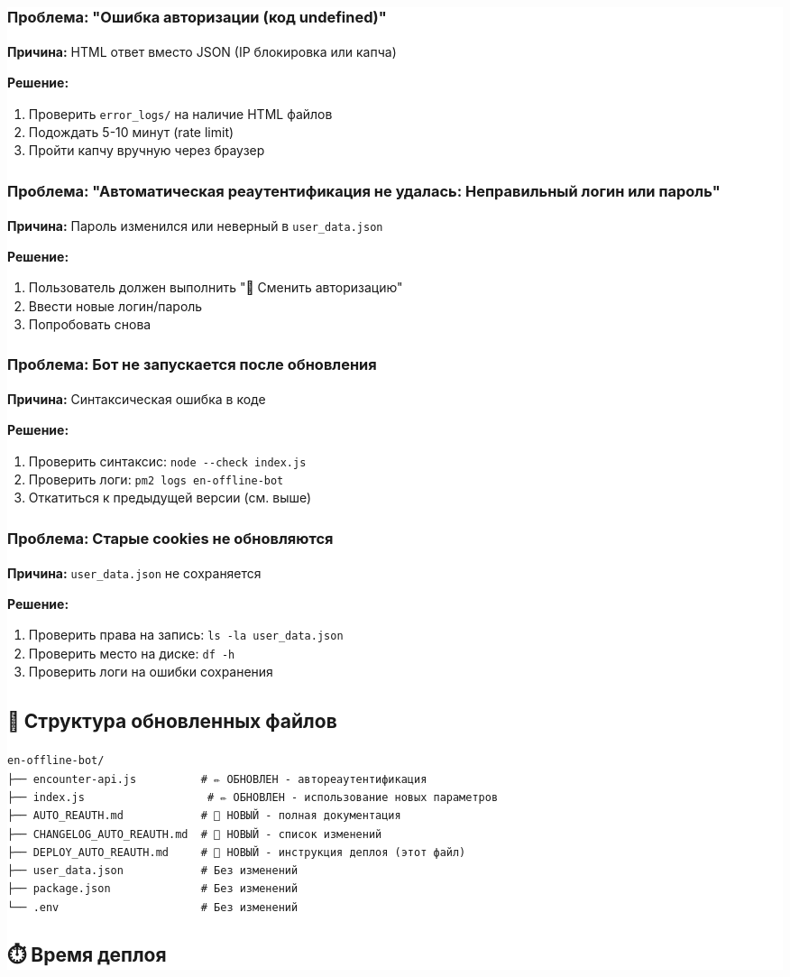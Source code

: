 ### Проблема: "Ошибка авторизации (код undefined)"

**Причина:** HTML ответ вместо JSON (IP блокировка или капча)

**Решение:**
1. Проверить `error_logs/` на наличие HTML файлов
2. Подождать 5-10 минут (rate limit)
3. Пройти капчу вручную через браузер

### Проблема: "Автоматическая реаутентификация не удалась: Неправильный логин или пароль"

**Причина:** Пароль изменился или неверный в `user_data.json`

**Решение:**
1. Пользователь должен выполнить "👤 Сменить авторизацию"
2. Ввести новые логин/пароль
3. Попробовать снова

### Проблема: Бот не запускается после обновления

**Причина:** Синтаксическая ошибка в коде

**Решение:**
1. Проверить синтаксис: `node --check index.js`
2. Проверить логи: `pm2 logs en-offline-bot`
3. Откатиться к предыдущей версии (см. выше)

### Проблема: Старые cookies не обновляются

**Причина:** `user_data.json` не сохраняется

**Решение:**
1. Проверить права на запись: `ls -la user_data.json`
2. Проверить место на диске: `df -h`
3. Проверить логи на ошибки сохранения

## 📁 Структура обновленных файлов

```
en-offline-bot/
├── encounter-api.js          # ✏️ ОБНОВЛЕН - автореаутентификация
├── index.js                   # ✏️ ОБНОВЛЕН - использование новых параметров
├── AUTO_REAUTH.md            # 📄 НОВЫЙ - полная документация
├── CHANGELOG_AUTO_REAUTH.md  # 📄 НОВЫЙ - список изменений
├── DEPLOY_AUTO_REAUTH.md     # 📄 НОВЫЙ - инструкция деплоя (этот файл)
├── user_data.json            # Без изменений
├── package.json              # Без изменений
└── .env                      # Без изменений
```

## ⏱️ Время деплоя
